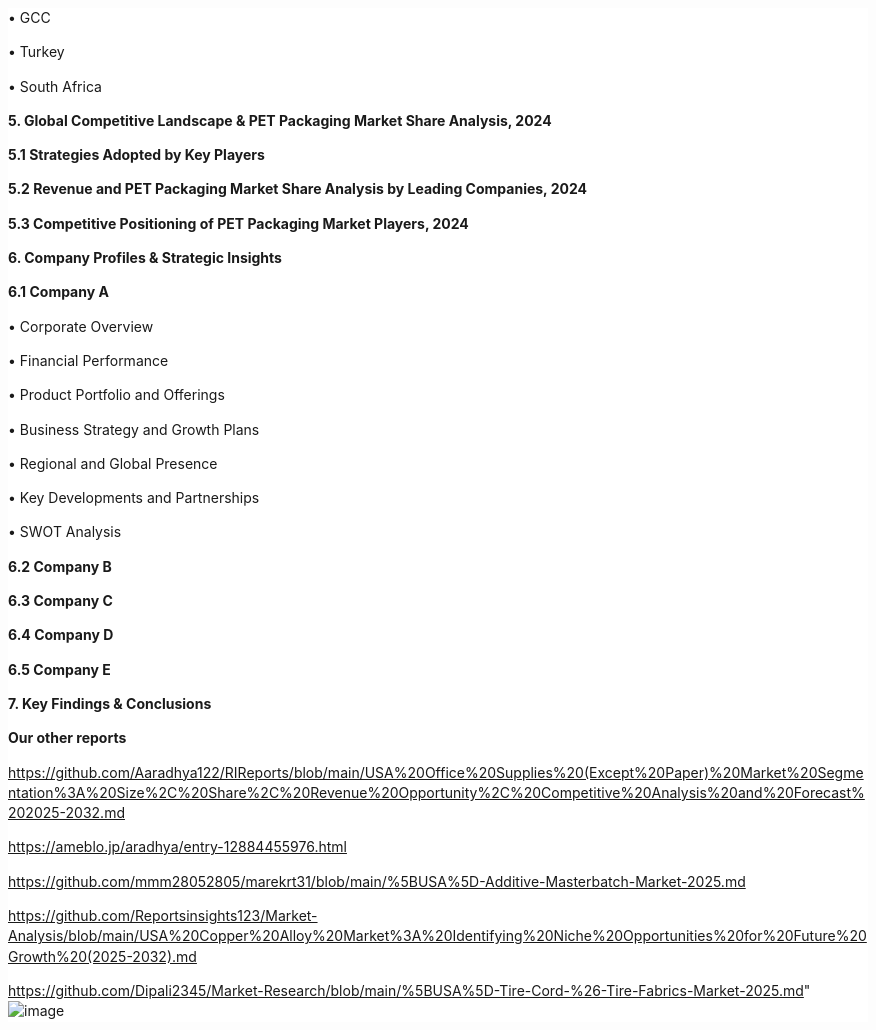 • GCC

• Turkey

• South Africa

<strong>5. Global Competitive Landscape & PET Packaging Market Share Analysis, 2024</strong>

<strong>5.1 Strategies Adopted by Key Players</strong>

<strong>5.2 Revenue and PET Packaging Market Share Analysis by Leading Companies, 2024</strong>

<strong>5.3 Competitive Positioning of PET Packaging Market Players, 2024</strong>

<strong>6. Company Profiles & Strategic Insights</strong>

<strong>6.1 Company A</strong>

• Corporate Overview

• Financial Performance

• Product Portfolio and Offerings

• Business Strategy and Growth Plans

• Regional and Global Presence

• Key Developments and Partnerships

• SWOT Analysis

<strong>6.2 Company B</strong>

<strong>6.3 Company C</strong>

<strong>6.4 Company D</strong>

<strong>6.5 Company E</strong>

<strong>7. Key Findings & Conclusions</strong>

<strong>Our other reports</strong>

<a href=https://github.com/Aaradhya122/RIReports/blob/main/USA%20Office%20Supplies%20(Except%20Paper)%20Market%20Segmentation%3A%20Size%2C%20Share%2C%20Revenue%20Opportunity%2C%20Competitive%20Analysis%20and%20Forecast%202025-2032.md>https://github.com/Aaradhya122/RIReports/blob/main/USA%20Office%20Supplies%20(Except%20Paper)%20Market%20Segmentation%3A%20Size%2C%20Share%2C%20Revenue%20Opportunity%2C%20Competitive%20Analysis%20and%20Forecast%202025-2032.md</a>

<a href=https://ameblo.jp/aradhya/entry-12884455976.html>https://ameblo.jp/aradhya/entry-12884455976.html</a>

<a href=https://github.com/mmm28052805/marekrt31/blob/main/%5BUSA%5D-Additive-Masterbatch-Market-2025.md>https://github.com/mmm28052805/marekrt31/blob/main/%5BUSA%5D-Additive-Masterbatch-Market-2025.md</a>

<a href=https://github.com/Reportsinsights123/Market-Analysis/blob/main/USA%20Copper%20Alloy%20Market%3A%20Identifying%20Niche%20Opportunities%20for%20Future%20Growth%20(2025-2032).md>https://github.com/Reportsinsights123/Market-Analysis/blob/main/USA%20Copper%20Alloy%20Market%3A%20Identifying%20Niche%20Opportunities%20for%20Future%20Growth%20(2025-2032).md</a>

<a href=https://github.com/Dipali2345/Market-Research/blob/main/%5BUSA%5D-Tire-Cord-%26-Tire-Fabrics-Market-2025.md>https://github.com/Dipali2345/Market-Research/blob/main/%5BUSA%5D-Tire-Cord-%26-Tire-Fabrics-Market-2025.md</a>"
![image](https://github.com/user-attachments/assets/eddf2e38-3b1d-4126-bb40-ec75bda7aa19)
